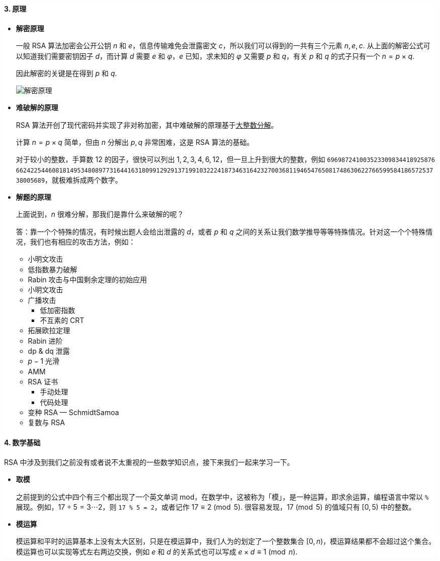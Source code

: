 #### 3. 原理

- **解密原理**

  一般 RSA 算法加密会公开公钥 $n$ 和 $e$，信息传输难免会泄露密文 $c$，所以我们可以得到的一共有三个元素 $n, e, c$. 从上面的解密公式可以知道我们需要密钥因子 $d$，而计算 $d$ 需要 $e$ 和 $\varphi$，$e$ 已知，求未知的 $\varphi$ 又需要 $p$ 和 $q$，有关 $p$ 和 $q$ 的式子只有一个 $n = p \times q$.

  因此解密的关键是在得到 $p$ 和 $q$.

  ![解密原理](/assets/images/learn/crypto-decrypt-schematic.png)

- **难破解的原理**

  RSA 算法开创了现代密码并实现了非对称加密，其中难破解的原理基于[大整数分解](https://zh.wikipedia.org/wiki/%E6%95%B4%E6%95%B0%E5%88%86%E8%A7%A3)。

  计算 $n = p \times q$ 简单，但由 $n$ 分解出 $p, q$ 非常困难，这是 RSA 算法的基础。

  对于较小的整数，手算数 $12$ 的因子，很快可以列出 $1,2,3,4,6,12$，但一旦上升到很大的整数，例如 <code style="word-break: break-all;">6969872410035233098344189258766624225446081814953480897731644163180991292913719910322241873463164232700368119465476508174863062276659958418657253738005689</code>，就极难拆成两个数字。

- **解题的原理**

  上面说到，$n$ 很难分解，那我们是靠什么来破解的呢？

  答：靠一个个特殊的情况，有时候出题人会给出泄露的 $d$，或者 $p$ 和 $q$ 之间的关系让我们数学推导等等特殊情况。针对这一个个特殊情况，我们也有相应的攻击方法，例如：

  - 小明文攻击
  - 低指数暴力破解
  - Rabin 攻击与中国剩余定理的初始应用
  - 小明文攻击
  - 广播攻击
    - 低加密指数
    - 不互素的 CRT
  - 拓展欧拉定理
  - Rabin 进阶
  - dp & dq 泄露
  - $p-1$ 光滑
  - AMM
  - RSA 证书
    - 手动处理
    - 代码处理
  - 变种 RSA — SchmidtSamoa
  - 复数与 RSA

#### 4. 数学基础

RSA 中涉及到我们之前没有或者说不太重视的一些数学知识点，接下来我们一起来学习一下。

- **取模**

  之前提到的公式中四个有三个都出现了一个英文单词 mod，在数学中，这被称为「模」，是一种运算，即求余运算，编程语言中常以 `%` 展现。例如，$17 \div 5 = 3 \cdots 2$，则 `17 % 5 = 2`，或者记作 $17 \equiv 2 \pmod 5$. 很容易发现，$17 \pmod 5$ 的值域只有 $[0,5)$ 中的整数。

- **模运算**

  模运算和平时的运算基本上没有太大区别，只是在模运算中，我们人为的划定了一个整数集合 $[0, n)$，模运算结果都不会超过这个集合。模运算也可以实现等式左右两边交换，例如 $e$ 和 $d$ 的关系式也可以写成 $e\times d \equiv 1 \pmod n$.
